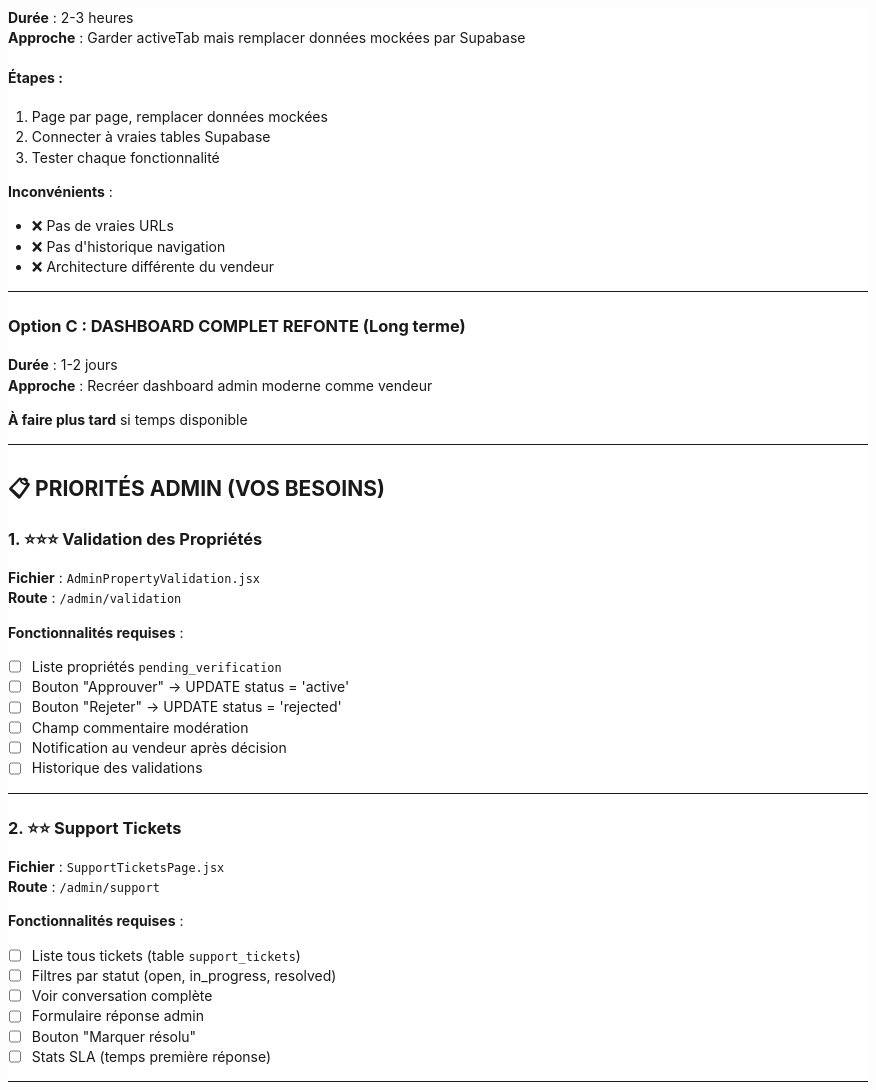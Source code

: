 **Durée** : 2-3 heures  
**Approche** : Garder activeTab mais remplacer données mockées par Supabase

#### Étapes :
1. Page par page, remplacer données mockées
2. Connecter à vraies tables Supabase
3. Tester chaque fonctionnalité

**Inconvénients** :
- ❌ Pas de vraies URLs
- ❌ Pas d'historique navigation
- ❌ Architecture différente du vendeur

---

### Option C : DASHBOARD COMPLET REFONTE (Long terme)

**Durée** : 1-2 jours  
**Approche** : Recréer dashboard admin moderne comme vendeur

**À faire plus tard** si temps disponible

---

## 📋 PRIORITÉS ADMIN (VOS BESOINS)

### 1. ⭐⭐⭐ Validation des Propriétés
**Fichier** : `AdminPropertyValidation.jsx`  
**Route** : `/admin/validation`

**Fonctionnalités requises** :
- [ ] Liste propriétés `pending_verification`
- [ ] Bouton "Approuver" → UPDATE status = 'active'
- [ ] Bouton "Rejeter" → UPDATE status = 'rejected'
- [ ] Champ commentaire modération
- [ ] Notification au vendeur après décision
- [ ] Historique des validations

---

### 2. ⭐⭐ Support Tickets
**Fichier** : `SupportTicketsPage.jsx`  
**Route** : `/admin/support`

**Fonctionnalités requises** :
- [ ] Liste tous tickets (table `support_tickets`)
- [ ] Filtres par statut (open, in_progress, resolved)
- [ ] Voir conversation complète
- [ ] Formulaire réponse admin
- [ ] Bouton "Marquer résolu"
- [ ] Stats SLA (temps première réponse)

---
